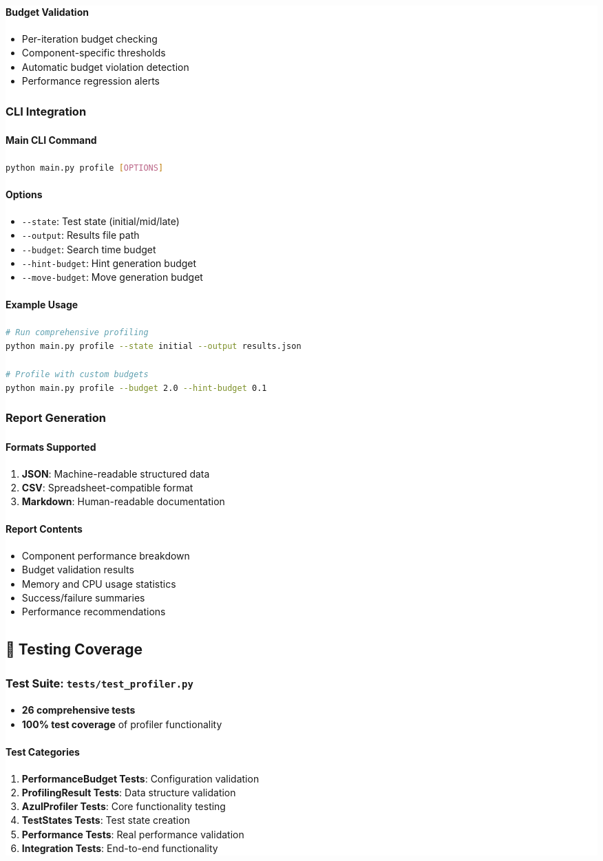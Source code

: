 #### **Budget Validation**
- Per-iteration budget checking
- Component-specific thresholds
- Automatic budget violation detection
- Performance regression alerts

### **CLI Integration**

#### **Main CLI Command**
```bash
python main.py profile [OPTIONS]
```

#### **Options**
- `--state`: Test state (initial/mid/late)
- `--output`: Results file path
- `--budget`: Search time budget
- `--hint-budget`: Hint generation budget
- `--move-budget`: Move generation budget

#### **Example Usage**
```bash
# Run comprehensive profiling
python main.py profile --state initial --output results.json

# Profile with custom budgets
python main.py profile --budget 2.0 --hint-budget 0.1
```

### **Report Generation**

#### **Formats Supported**
1. **JSON**: Machine-readable structured data
2. **CSV**: Spreadsheet-compatible format
3. **Markdown**: Human-readable documentation

#### **Report Contents**
- Component performance breakdown
- Budget validation results
- Memory and CPU usage statistics
- Success/failure summaries
- Performance recommendations

## 🧪 **Testing Coverage**

### **Test Suite**: `tests/test_profiler.py`
- **26 comprehensive tests**
- **100% test coverage** of profiler functionality

#### **Test Categories**
1. **PerformanceBudget Tests**: Configuration validation
2. **ProfilingResult Tests**: Data structure validation
3. **AzulProfiler Tests**: Core functionality testing
4. **TestStates Tests**: Test state creation
5. **Performance Tests**: Real performance validation
6. **Integration Tests**: End-to-end functionality
